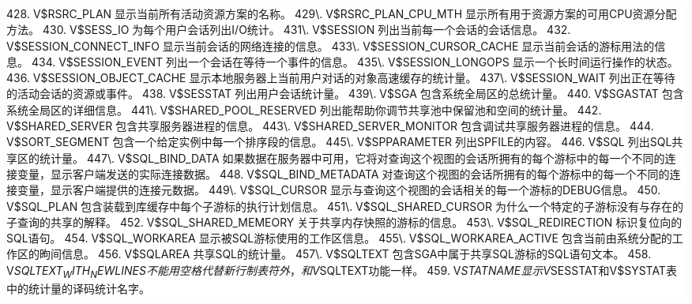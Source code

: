 428\. V$RSRC_PLAN
显示当前所有活动资源方案的名称。
429\. V$RSRC_PLAN_CPU_MTH
显示所有用于资源方案的可用CPU资源分配方法。
430\. V$SESS_IO
为每个用户会话列出I/O统计。
431\. V$SESSION
列出当前每一个会话的会话信息。
432\. V$SESSION_CONNECT_INFO
显示当前会话的网络连接的信息。
433\. V$SESSION_CURSOR_CACHE
显示当前会话的游标用法的信息。
434\. V$SESSION_EVENT
列出一个会话在等待一个事件的信息。
435\. V$SESSION_LONGOPS
显示一个长时间运行操作的状态。
436\. V$SESSION_OBJECT_CACHE
显示本地服务器上当前用户对话的对象高速缓存的统计量。
437\. V$SESSION_WAIT
列出正在等待的活动会话的资源或事件。
438\. V$SESSTAT
列出用户会话统计量。
439\. V$SGA
包含系统全局区的总统计量。
440\. V$SGASTAT
包含系统全局区的详细信息。
441\. V$SHARED_POOL_RESERVED
列出能帮助你调节共享池中保留池和空间的统计量。
442\. V$SHARED_SERVER
包含共享服务器进程的信息。
443\. V$SHARED_SERVER_MONITOR
包含调试共享服务器进程的信息。
444\. V$SORT_SEGMENT
包含一个给定实例中每一个排序段的信息。
445\. V$SPPARAMETER
列出SPFILE的内容。
446\. V$SQL
列出SQL共享区的统计量。
447\. V$SQL_BIND_DATA
如果数据在服务器中可用，它将对查询这个视图的会话所拥有的每个游标中的每一个不同的连接变量，显示客户端发送的实际连接数据。
448\. V$SQL_BIND_METADATA
对查询这个视图的会话所拥有的每个游标中的每一个不同的连接变量，显示客户端提供的连接元数据。
449\. V$SQL_CURSOR
显示与查询这个视图的会话相关的每一个游标的DEBUG信息。
450\. V$SQL_PLAN
包含装载到库缓存中每个子游标的执行计划信息。
451\. V$SQL_SHARED_CURSOR
为什么一个特定的子游标没有与存在的子查询的共享的解释。
452\. V$SQL_SHARED_MEMEORY
关于共享内存快照的游标的信息。
453\. V$SQL_REDIRECTION
标识复位向的SQL语句。
454\. V$SQL_WORKAREA
显示被SQL游标使用的工作区信息。
455\. V$SQL_WORKAREA_ACTIVE
包含当前由系统分配的工作区的昫间信息。
456\. V$SQLAREA
共享SQL的统计量。
457\. V$SQLTEXT
包含SGA中属于共享SQL游标的SQL语句文本。
458\. V$SQLTEXT_WITH_NEWLINES
不能用空格代替新行制表符外，和V$SQLTEXT功能一样。
459\. V$STATNAME
显示V$SESSTAT和V$SYSTAT表中的统计量的译码统计名字。